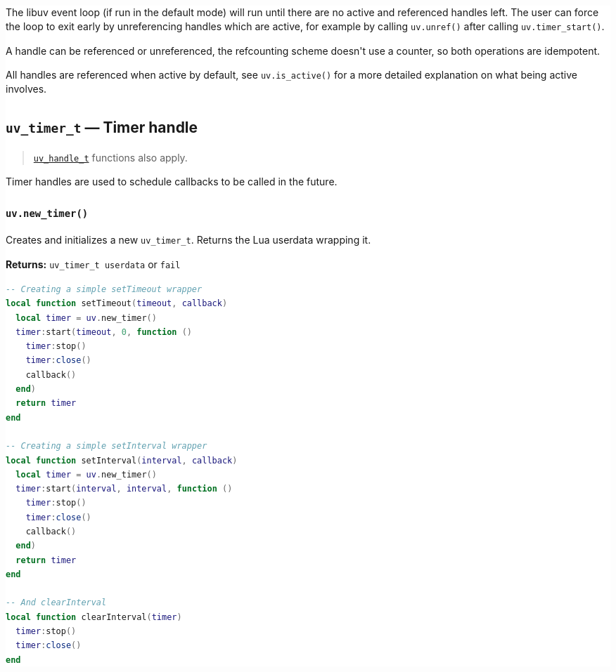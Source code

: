 The libuv event loop (if run in the default mode) will run until there are no
active and referenced handles left. The user can force the loop to exit early by
unreferencing handles which are active, for example by calling `uv.unref()`
after calling `uv.timer_start()`.

A handle can be referenced or unreferenced, the refcounting scheme doesn't use a
counter, so both operations are idempotent.

All handles are referenced when active by default, see `uv.is_active()` for a
more detailed explanation on what being active involves.

## `uv_timer_t` — Timer handle

[`uv_timer_t`]: #uv_timer_t--timer-handle

> [`uv_handle_t`][] functions also apply.

Timer handles are used to schedule callbacks to be called in the future.

### `uv.new_timer()`

Creates and initializes a new `uv_timer_t`. Returns the Lua userdata wrapping
it.

**Returns:** `uv_timer_t userdata` or `fail`

```lua
-- Creating a simple setTimeout wrapper
local function setTimeout(timeout, callback)
  local timer = uv.new_timer()
  timer:start(timeout, 0, function ()
    timer:stop()
    timer:close()
    callback()
  end)
  return timer
end

-- Creating a simple setInterval wrapper
local function setInterval(interval, callback)
  local timer = uv.new_timer()
  timer:start(interval, interval, function ()
    timer:stop()
    timer:close()
    callback()
  end)
  return timer
end

-- And clearInterval
local function clearInterval(timer)
  timer:stop()
  timer:close()
end
```


[Error handling]: #error-handling
[Version checking]: #version-checking
[`uv_loop_t`]: #uv_loop_t--event-loop
[`uv_req_t`]: #uv_req_t--request-handle
[`uv_handle_t`]: #uv_handle_t--base-handle
[reference counting]: #reference-counting
[`uv_prepare_t`]: #uv_prepare_t--prepare-handle
[`uv_check_t`]: #uv_check_t--check-handle
[`uv_idle_t`]: #uv_idle_t--idle-handle
[`uv_async_t`]: #uv_async_t--async-handle
[`uv_poll_t`]: #uv_poll_t--poll-handle
[`uv_signal_t`]: #uv_signal_t--signal-handle
[`uv_process_t`]: #uv_process_t--process-handle
[`uv_stream_t`]: #uv_stream_t--stream-handle
[`uv_tcp_t`]: #uv_tcp_t--tcp-handle
[`uv_pipe_t`]: #uv_pipe_t--pipe-handle
[`uv_tty_t`]: #uv_tty_t--tty-handle
[`uv_udp_t`]: #uv_udp_t--udp-handle
[`uv_fs_event_t`]: #uv_fs_event_t--fs-event-handle
[`uv_fs_poll_t`]: #uv_fs_poll_t--fs-poll-handle
[File system operations]: #file-system-operations
[Thread pool work scheduling]: #thread-pool-work-scheduling
[DNS utility functions]: #dns-utility-functions
[Threading and synchronization utilities]: #threading-and-synchronization-utilities
[Miscellaneous utilities]: #miscellaneous-utilities
[luv]: https://github.com/luvit/luv
[luvit]: https://github.com/luvit/luvit
[libuv]: https://github.com/libuv/libuv
[libuv documentation page]: http://docs.libuv.org/
[libuv API documentation]: http://docs.libuv.org/en/v1.x/api.html